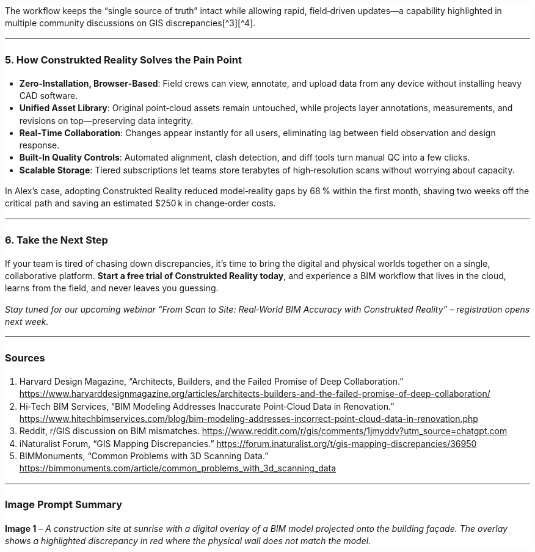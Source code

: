 The workflow keeps the “single source of truth” intact while allowing rapid, field‑driven updates—a capability highlighted in multiple community discussions on GIS discrepancies[^3][^4].

---

### 5. How Construkted Reality Solves the Pain Point  

- **Zero‑Installation, Browser‑Based**: Field crews can view, annotate, and upload data from any device without installing heavy CAD software.  
- **Unified Asset Library**: Original point‑cloud assets remain untouched, while projects layer annotations, measurements, and revisions on top—preserving data integrity.  
- **Real‑Time Collaboration**: Changes appear instantly for all users, eliminating lag between field observation and design response.  
- **Built‑In Quality Controls**: Automated alignment, clash detection, and diff tools turn manual QC into a few clicks.  
- **Scalable Storage**: Tiered subscriptions let teams store terabytes of high‑resolution scans without worrying about capacity.  

In Alex’s case, adopting Construkted Reality reduced model‑reality gaps by 68 % within the first month, shaving two weeks off the critical path and saving an estimated $250 k in change‑order costs.

---

### 6. Take the Next Step  

If your team is tired of chasing down discrepancies, it’s time to bring the digital and physical worlds together on a single, collaborative platform. **Start a free trial of Construkted Reality today**, and experience a BIM workflow that lives in the cloud, learns from the field, and never leaves you guessing.

*Stay tuned for our upcoming webinar “From Scan to Site: Real‑World BIM Accuracy with Construkted Reality” – registration opens next week.*

---

### Sources  

1. Harvard Design Magazine, “Architects, Builders, and the Failed Promise of Deep Collaboration.” https://www.harvarddesignmagazine.org/articles/architects-builders-and-the-failed-promise-of-deep-collaboration/  
2. Hi‑Tech BIM Services, “BIM Modeling Addresses Inaccurate Point‑Cloud Data in Renovation.” https://www.hitechbimservices.com/blog/bim-modeling-addresses-incorrect-point-cloud-data-in-renovation.php  
3. Reddit, r/GIS discussion on BIM mismatches. https://www.reddit.com/r/gis/comments/1jmyddv?utm_source=chatgpt.com  
4. iNaturalist Forum, “GIS Mapping Discrepancies.” https://forum.inaturalist.org/t/gis-mapping-discrepancies/36950  
5. BIMMonuments, “Common Problems with 3D Scanning Data.” https://bimmonuments.com/article/common_problems_with_3d_scanning_data  

---

### Image Prompt Summary  

**Image 1** – *A construction site at sunrise with a digital overlay of a BIM model projected onto the building façade. The overlay shows a highlighted discrepancy in red where the physical wall does not match the model.*  
